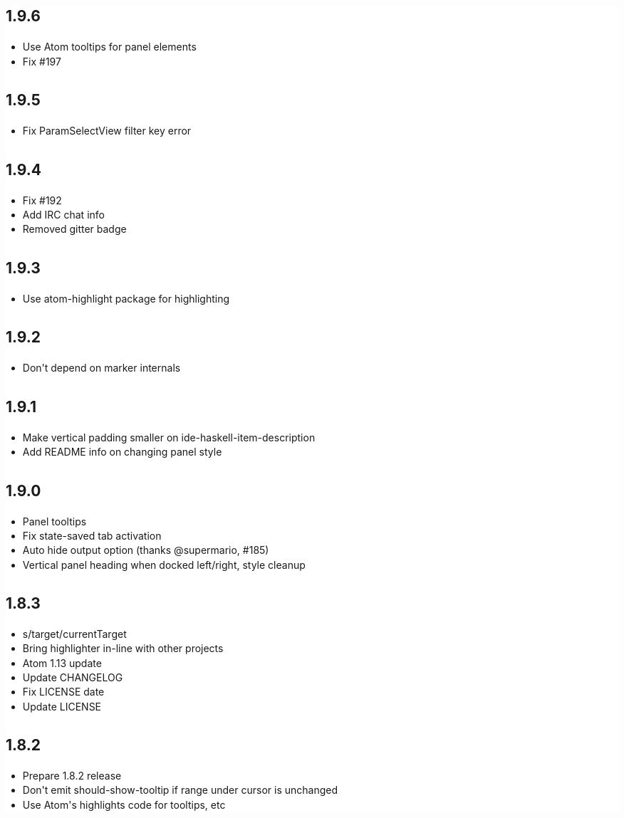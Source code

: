 ## 1.9.6

-   Use Atom tooltips for panel elements
-   Fix \#197

## 1.9.5

-   Fix ParamSelectView filter key error

## 1.9.4

-   Fix \#192
-   Add IRC chat info
-   Removed gitter badge

## 1.9.3

-   Use atom-highlight package for highlighting

## 1.9.2

-   Don't depend on marker internals

## 1.9.1

-   Make vertical padding smaller on ide-haskell-item-description
-   Add README info on changing panel style

## 1.9.0

-   Panel tooltips
-   Fix state-saved tab activation
-   Auto hide output option (thanks @supermario, \#185)
-   Vertical panel heading when docked left/right, style cleanup

## 1.8.3

-   s/target/currentTarget
-   Bring highlighter in-line with other projects
-   Atom 1.13 update
-   Update CHANGELOG
-   Fix LICENSE date
-   Update LICENSE

## 1.8.2

-   Prepare 1.8.2 release
-   Don't emit should-show-tooltip if range under cursor is unchanged
-   Use Atom's highlights code for tooltips, etc
